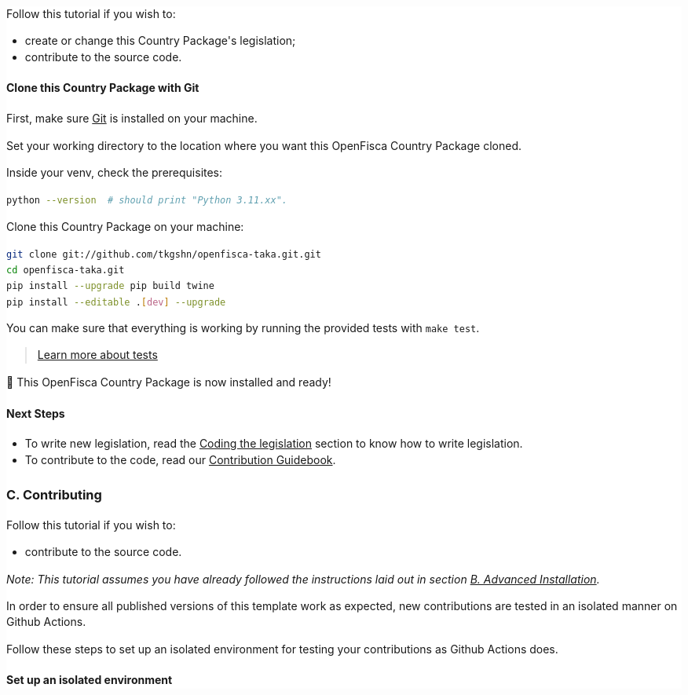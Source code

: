 Follow this tutorial if you wish to:

- create or change this Country Package's legislation;
- contribute to the source code.

#### Clone this Country Package with Git

First, make sure [Git](https://www.git-scm.com/) is installed on your machine.

Set your working directory to the location where you want this OpenFisca
Country Package cloned.

Inside your venv, check the prerequisites:

```sh
python --version  # should print "Python 3.11.xx".
```

Clone this Country Package on your machine:

```sh
git clone git://github.com/tkgshn/openfisca-taka.git.git
cd openfisca-taka.git
pip install --upgrade pip build twine
pip install --editable .[dev] --upgrade
```

You can make sure that everything is working by running the provided tests with
`make test`.

> [Learn more about tests](https://openfisca.org/doc/coding-the-legislation/writing_yaml_tests.html)

:tada: This OpenFisca Country Package is now installed and ready!

#### Next Steps

- To write new legislation, read the
  [Coding the legislation](https://openfisca.org/doc/coding-the-legislation/index.html)
  section to know how to write legislation.
- To contribute to the code, read our
  [Contribution Guidebook](https://openfisca.org/doc/contribute/index.html).

### C. Contributing

Follow this tutorial if you wish to:

- contribute to the source code.

_Note: This tutorial assumes you have already followed the instructions laid
out in section [B. Advanced Installation](#b-advanced-installation-git-clone)._

In order to ensure all published versions of this template work as expected,
new contributions are tested in an isolated manner on Github Actions.

Follow these steps to set up an isolated environment for testing your
contributions as Github Actions does.

#### Set up an isolated environment
